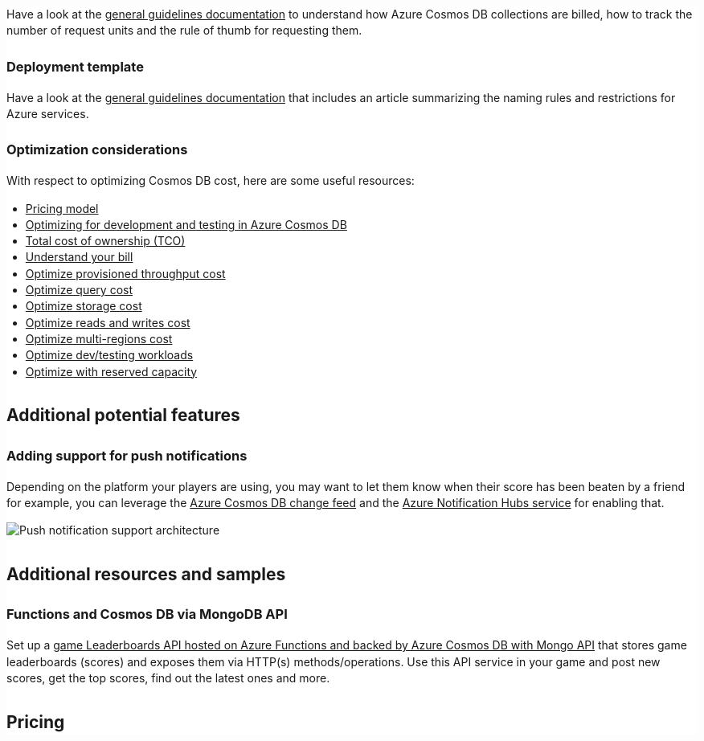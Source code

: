 Have a look at the [general guidelines documentation](./general-guidelines.md#azure-cosmos-db) to understand how Azure Cosmos DB collections are billed, how to track the number of request units and the rule of thumb for requesting them.

### Deployment template

Have a look at the [general guidelines documentation](./general-guidelines.md#naming-conventions) that includes an article summarizing the naming rules and restrictions for Azure services.

### Optimization considerations

With respect to optimizing Cosmos DB cost, here are some useful resources:

- [Pricing model](https://docs.microsoft.com/azure/cosmos-db/how-pricing-works)
- [Optimizing for development and testing in Azure Cosmos DB](https://docs.microsoft.com/azure/cosmos-db/optimize-dev-test)
- [Total cost of ownership (TCO)](https://docs.microsoft.com/azure/cosmos-db/total-cost-ownership)
- [Understand your bill](https://docs.microsoft.com/azure/cosmos-db/understand-your-bill)
- [Optimize provisioned throughput cost](https://docs.microsoft.com/azure/cosmos-db/optimize-cost-throughput)
- [Optimize query cost](https://docs.microsoft.com/azure/cosmos-db/optimize-cost-queries)
- [Optimize storage cost](https://docs.microsoft.com/azure/cosmos-db/optimize-cost-storage)
- [Optimize reads and writes cost](https://docs.microsoft.com/azure/cosmos-db/optimize-cost-reads-writes)
- [Optimize multi-regions cost](https://docs.microsoft.com/azure/cosmos-db/optimize-cost-regions)
- [Optimize dev/testing workloads](https://docs.microsoft.com/azure/cosmos-db/optimize-dev-test)
- [Optimize with reserved capacity](https://docs.microsoft.com/azure/cosmos-db/cosmos-db-reserved-capacity)

## Additional potential features

### Adding support for push notifications

Depending on the platform your players are using, you may want to let them know when their score has been beaten by a friend for example, you can leverage the [Azure Cosmos DB change feed](https://docs.microsoft.com/azure/cosmos-db/change-feed) and the [Azure Notification Hubs service](https://docs.microsoft.com/azure/notification-hubs/) for enabling that.

![Push notification support architecture](media/leaderboard/leaderboard-push-notification.png)

## Additional resources and samples

### Functions and Cosmos DB via MongoDB API

Set up a [game Leaderboards API hosted on Azure Functions and backed by Azure Cosmos DB with Mongo API](https://github.com/dgkanatsios/AzureFunctionsNodeLeaderboards-Cosmos) that stores game leaderboards (scores) and exposes them via HTTP(s) methods/operations. Use this API service in your game and post new scores, get the top scores, find out the latest ones and more.

## Pricing
